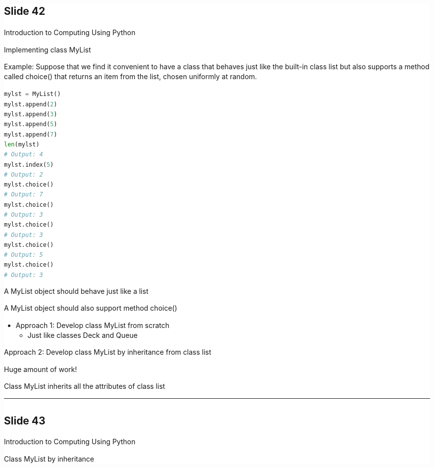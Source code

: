 
<a id="slide-42"></a>

## Slide 42

Introduction to Computing Using Python

Implementing class MyList

Example: Suppose that we find it convenient to have a class that behaves just like the built-in class list but also supports a method called choice() that returns an item from the list, chosen uniformly at random.

```python
mylst = MyList()
mylst.append(2)
mylst.append(3)
mylst.append(5)
mylst.append(7)
len(mylst)
# Output: 4
mylst.index(5)
# Output: 2
mylst.choice()
# Output: 7
mylst.choice()
# Output: 3
mylst.choice()
# Output: 3
mylst.choice()
# Output: 5
mylst.choice()
# Output: 3
```

A MyList object should behave just like a list

A MyList object should also support method choice()

- Approach 1: Develop class MyList from scratch
  - Just like classes Deck and Queue

Approach 2: Develop class MyList by inheritance from class list

Huge amount of work!

Class MyList inherits all the attributes of class list

---

<a id="slide-43"></a>

## Slide 43

Introduction to Computing Using Python

Class MyList by inheritance
